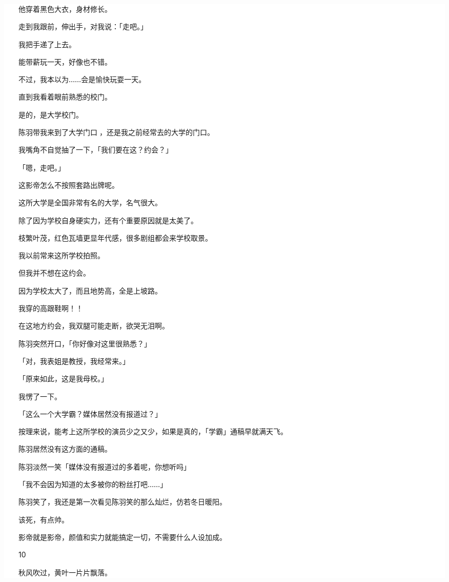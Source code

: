 &emsp;&emsp;他穿着黑色大衣，身材修长。  
  
&emsp;&emsp;走到我跟前，伸出手，对我说：「走吧。」  
  
&emsp;&emsp;我把手递了上去。  
  
&emsp;&emsp;能带薪玩一天，好像也不错。  
  
&emsp;&emsp;不过，我本以为……会是愉快玩耍一天。  
  
&emsp;&emsp;直到我看着眼前熟悉的校门。  
  
&emsp;&emsp;是的，是大学校门。  
  
&emsp;&emsp;陈羽带我来到了大学门口 ，还是我之前经常去的大学的门口。  
  
&emsp;&emsp;我嘴角不自觉抽了一下，「我们要在这？约会？」  
  
&emsp;&emsp;「嗯，走吧。」  
  
&emsp;&emsp;这影帝怎么不按照套路出牌呢。  
  
&emsp;&emsp;这所大学是全国非常有名的大学，名气很大。  
  
&emsp;&emsp;除了因为学校自身硬实力，还有个重要原因就是太美了。  
  
&emsp;&emsp;枝繁叶茂，红色瓦墙更显年代感，很多剧组都会来学校取景。  
  
&emsp;&emsp;我以前常来这所学校拍照。  
  
&emsp;&emsp;但我并不想在这约会。  
  
&emsp;&emsp;因为学校太大了，而且地势高，全是上坡路。  
  
&emsp;&emsp;我穿的高跟鞋啊！！  
  
&emsp;&emsp;在这地方约会，我双腿可能走断，欲哭无泪啊。  
  
&emsp;&emsp;陈羽突然开口，「你好像对这里很熟悉？」  
  
&emsp;&emsp;「对，我表姐是教授，我经常来。」  
  
&emsp;&emsp;「原来如此，这是我母校。」  
  
&emsp;&emsp;我愣了一下。  
  
&emsp;&emsp;「这么一个大学霸？媒体居然没有报道过？」  
  
&emsp;&emsp;按理来说，能考上这所学校的演员少之又少，如果是真的，「学霸」通稿早就满天飞。  
  
&emsp;&emsp;陈羽居然没有这方面的通稿。  
  
&emsp;&emsp;陈羽淡然一笑「媒体没有报道过的多着呢，你想听吗」  
  
&emsp;&emsp;「我不会因为知道的太多被你的粉丝打吧……」  
  
&emsp;&emsp;陈羽笑了，我还是第一次看见陈羽笑的那么灿烂，仿若冬日暖阳。  
  
&emsp;&emsp;该死，有点帅。  
  
&emsp;&emsp;影帝就是影帝，颜值和实力就能搞定一切，不需要什么人设加成。  
  
&emsp;&emsp;10  
  
&emsp;&emsp;秋风吹过，黄叶一片片飘落。  
  